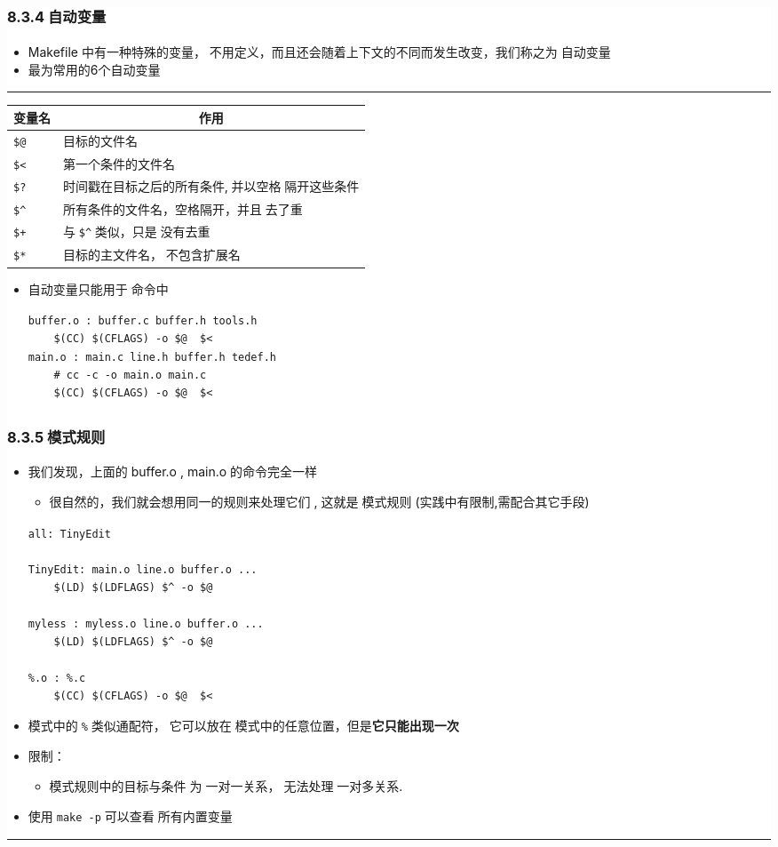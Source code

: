 <h2 id="ddd6f066f49236d2d17892373783ee8c"></h2>

### 8.3.4 自动变量

- Makefile 中有一种特殊的变量， 不用定义，而且还会随着上下文的不同而发生改变，我们称之为 自动变量
- 最为常用的6个自动变量

---

变量名 | 作用
--- | ---
`$@` | 目标的文件名
`$<` | 第一个条件的文件名
`$?` | 时间戳在目标之后的所有条件, 并以空格 隔开这些条件
`$^` | 所有条件的文件名，空格隔开，并且 去了重
`$+` | 与  `$^` 类似，只是 没有去重
`$*` | 目标的主文件名， 不包含扩展名


- 自动变量只能用于 命令中
    ```make
    buffer.o : buffer.c buffer.h tools.h
        $(CC) $(CFLAGS) -o $@  $<   
    main.o : main.c line.h buffer.h tedef.h
        # cc -c -o main.o main.c    
        $(CC) $(CFLAGS) -o $@  $<
    ```

<h2 id="595d9b4dd1f915c7739946b264de73eb"></h2>

### 8.3.5 模式规则

- 我们发现，上面的 buffer.o , main.o 的命令完全一样
    - 很自然的，我们就会想用同一的规则来处理它们 , 这就是 模式规则 (实践中有限制,需配合其它手段)
    ```make
    all: TinyEdit

    TinyEdit: main.o line.o buffer.o ...
        $(LD) $(LDFLAGS) $^ -o $@

    myless : myless.o line.o buffer.o ...
        $(LD) $(LDFLAGS) $^ -o $@

    %.o : %.c 
        $(CC) $(CFLAGS) -o $@  $<
    ```

- 模式中的 `%` 类似通配符， 它可以放在 模式中的任意位置，但是**它只能出现一次**
- 限制：
    - 模式规则中的目标与条件 为 一对一关系， 无法处理 一对多关系.

- 使用 `make -p` 可以查看 所有内置变量

---
